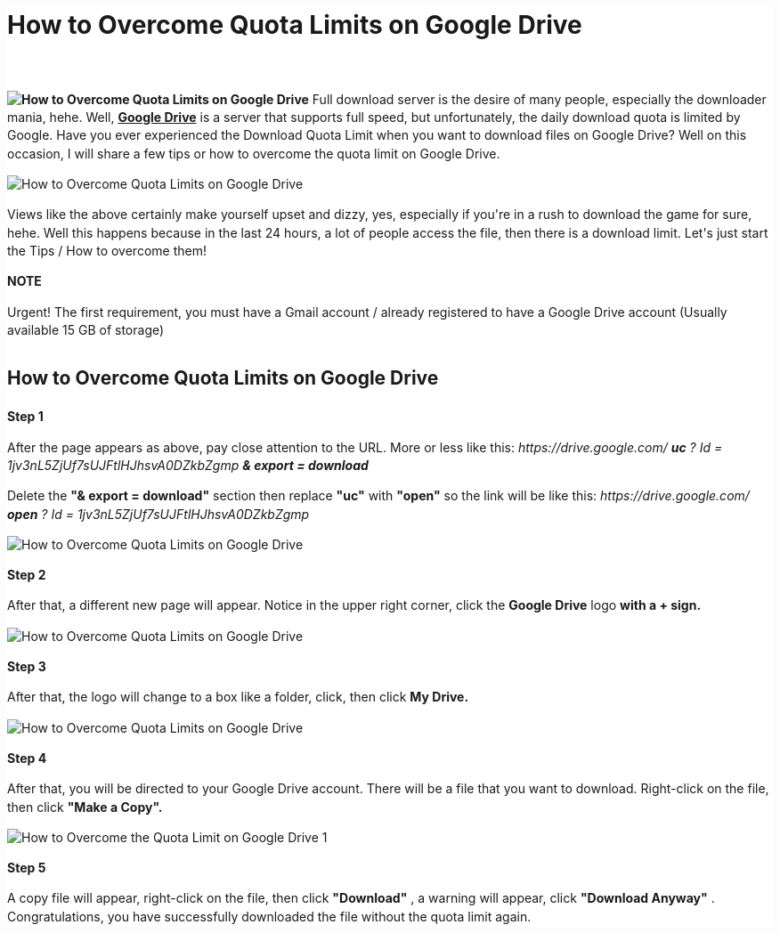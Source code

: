 <h1 for="title" class="notranslate">How to Overcome Quota Limits on Google Drive</h1><div id="A-G-C" date="23 Sep 2019 10:55:55"><div id="agcontent"><div class="post_content entry-content"><div class="cumplung"><br></div><p> <strong><img class="size-full wp-image-29497 alignleft" src="https://res.cloudinary.com/dimaslanjaka/image/fetch/https://www.bagas31.info/wp-content/uploads/2018/12/Google_Drive_logo.png" alt="How to Overcome Quota Limits on Google Drive" width="125" height="125"></strong> <span class="notranslate"> Full download server is the desire of many people, especially the downloader mania, hehe.</span> <span class="notranslate"> Well, <a href="//webmanajemen.com/page/safelink.html?url=aHR0cHM6Ly93ZWItbWFuYWplbWVuLmJsb2dzcG90LmNvbS9wL3NlYXJjaC5odG1sP3E9Y2FyYSUyMG1lbmdhdGFzaSUyMGxpbWl0JTIwa3VvdGElMjBwYWRhJTIwZ29vZ2xlJTIwZHJpdmU=" class="notranslate" target="_blank" rel="nofollow noopener"><strong>Google Drive</strong></a> is a server that supports full speed, but unfortunately, the daily download quota is limited by Google.</span> <span class="notranslate"> Have you ever experienced the Download Quota Limit when you want to download files on Google Drive?</span> <span class="notranslate"> Well on this occasion, I will share a few tips or how to overcome the quota limit on Google Drive.</span> </p><p><img class="size-full wp-image-29487 aligncenter" src="https://res.cloudinary.com/dimaslanjaka/image/fetch/https://www.bagas31.info/wp-content/uploads/2018/12/Limit1.jpg" alt="How to Overcome Quota Limits on Google Drive" width="572" height="332"></p><p> <span class="notranslate"> Views like the above certainly make yourself upset and dizzy, yes, especially if you're in a rush to download the game for sure, hehe.</span> <span class="notranslate"> Well this happens because in the last 24 hours, a lot of people access the file, then there is a download limit.</span> <span class="notranslate"> Let's just start the Tips / How to overcome them!</span> </p><p> <span class="notranslate"> <span><strong>NOTE</strong></span></span> </p><p> <span class="notranslate"> Urgent!</span> <span class="notranslate"> The first requirement, you must have a Gmail account / already registered to have a Google Drive account (Usually available 15 GB of storage)</span> </p><h2 class="notranslate"> <b>How to Overcome Quota Limits on Google Drive</b> </h2><p> <span class="notranslate"> <strong>Step 1</strong></span> </p><p> <span class="notranslate"> After the page appears as above, pay close attention to the URL.</span> <span class="notranslate"> More or less like this: <em>https://drive.google.com/ <strong>uc</strong> ? Id = 1jv3nL5ZjUf7sUJFtlHJhsvA0DZkbZgmp <strong>&amp; export = download</strong></em></span> </p><p> <span class="notranslate"> Delete the <strong>"&amp; export = download"</strong> section then replace <strong>"uc"</strong> with <strong>"open"</strong> so the link will be like this: <em>https://drive.google.com/ <strong>open</strong> ? Id = 1jv3nL5ZjUf7sUJFtlHJhsvA0DZkbZgmp</em></span> </p><p><img class="size-full wp-image-29488 aligncenter" src="https://res.cloudinary.com/dimaslanjaka/image/fetch/https://www.bagas31.info/wp-content/uploads/2018/12/Limit2.jpg" alt="How to Overcome Quota Limits on Google Drive" width="1083" height="332"></p><p> <span class="notranslate"> <strong>Step 2</strong></span> </p><p> <span class="notranslate"> After that, a different new page will appear.</span> <span class="notranslate"> Notice in the upper right corner, click the <strong>Google Drive</strong> logo <strong>with a + sign.</strong></span> </p><p><img class="size-full wp-image-29491 aligncenter" src="https://res.cloudinary.com/dimaslanjaka/image/fetch/https://www.bagas31.info/wp-content/uploads/2018/12/Limit3-1.jpg" alt="How to Overcome Quota Limits on Google Drive" width="996" height="244"></p><p> <span class="notranslate"> <strong>Step 3</strong></span> </p><p> <span class="notranslate"> After that, the logo will change to a box like a folder, click, then click <strong>My Drive.</strong></span> </p><p><img class="size-full wp-image-29492 aligncenter" src="https://res.cloudinary.com/dimaslanjaka/image/fetch/https://www.bagas31.info/wp-content/uploads/2018/12/Limit4.jpg" alt="How to Overcome Quota Limits on Google Drive" width="670" height="445"></p><p> <span class="notranslate"> <strong>Step 4</strong></span> </p><p> <span class="notranslate"> After that, you will be directed to your Google Drive account.</span> <span class="notranslate"> There will be a file that you want to download.</span> <span class="notranslate"> Right-click on the file, then click <strong>"Make a Copy".</strong></span> </p><p><img class="size-full wp-image-29493 aligncenter" src="https://res.cloudinary.com/dimaslanjaka/image/fetch/https://www.bagas31.info/wp-content/uploads/2018/12/Limit5.jpg" alt="How to Overcome the Quota Limit on Google Drive 1" width="551" height="485"></p><p> <span class="notranslate"> <strong>Step 5</strong></span> </p><p> <span class="notranslate"> A copy file will appear, right-click on the file, then click <strong>"Download"</strong> , a warning will appear, click <strong>"Download Anyway"</strong> .</span> <span class="notranslate"> Congratulations, you have successfully downloaded the file without the quota limit again.</span>